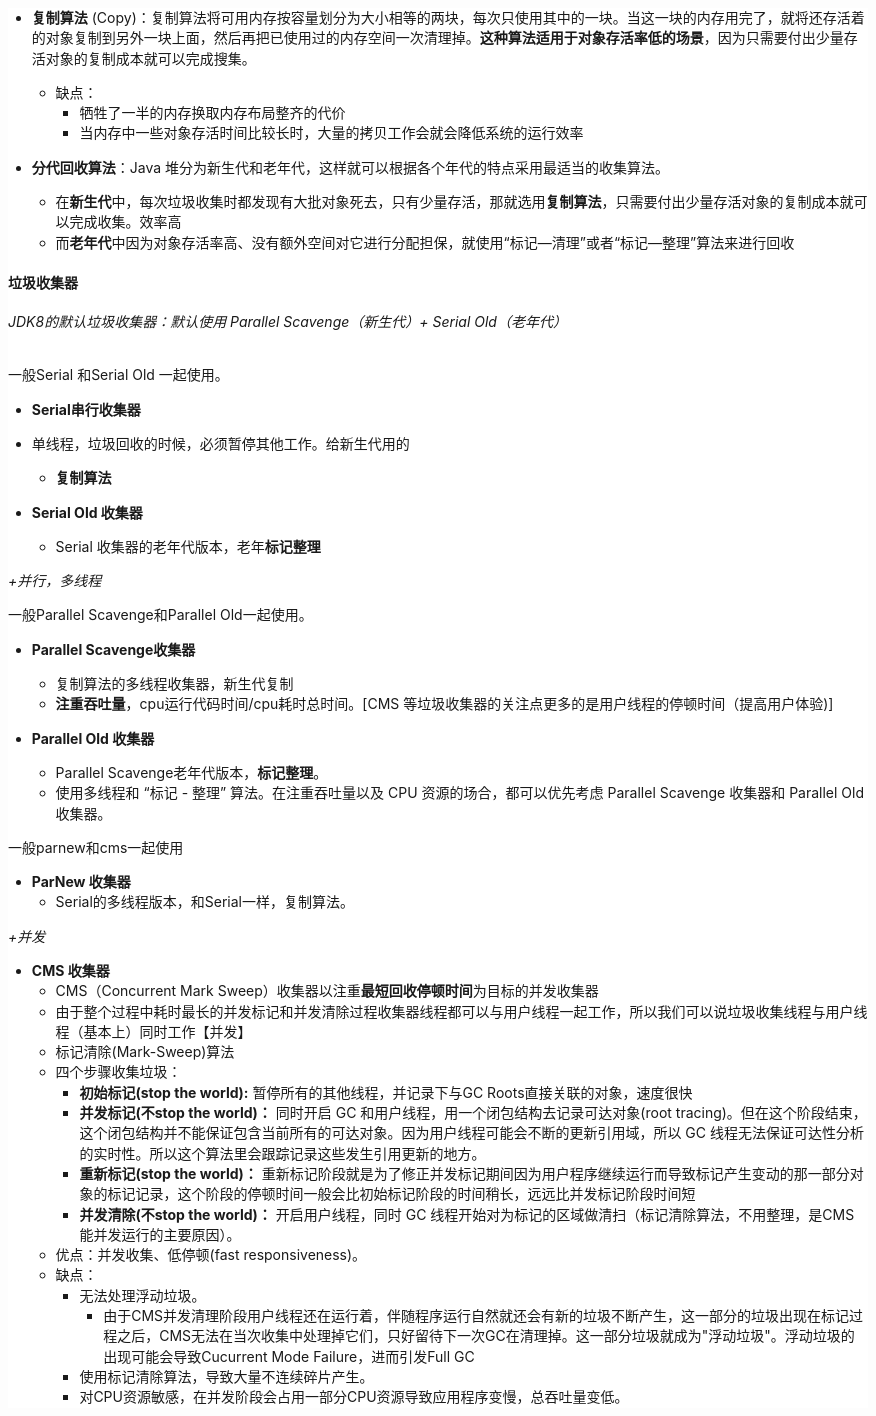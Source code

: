 - **复制算法** (Copy)：复制算法将可用内存按容量划分为大小相等的两块，每次只使用其中的一块。当这一块的内存用完了，就将还存活着的对象复制到另外一块上面，然后再把已使用过的内存空间一次清理掉。**这种算法适用于对象存活率低的场景**，因为只需要付出少量存活对象的复制成本就可以完成搜集。

  - 缺点：
    - 牺牲了一半的内存换取内存布局整齐的代价
    - 当内存中一些对象存活时间比较长时，大量的拷贝工作会就会降低系统的运行效率

- **分代回收算法**：Java 堆分为新生代和老年代，这样就可以根据各个年代的特点采用最适当的收集算法。

  - 在**新生代**中，每次垃圾收集时都发现有大批对象死去，只有少量存活，那就选用**复制算法**，只需要付出少量存活对象的复制成本就可以完成收集。效率高
  - 而**老年代**中因为对象存活率高、没有额外空间对它进行分配担保，就使用“标记—清理”或者“标记—整理”算法来进行回收



#### 垃圾收集器

###### JDK8的默认垃圾收集器：默认使用 Parallel Scavenge（新生代）+ Serial Old（老年代）

一般Serial 和Serial Old 一起使用。

- **Serial串行收集器**
- 单线程，垃圾回收的时候，必须暂停其他工作。给新生代用的
  - **复制算法**

- **Serial Old 收集器**
    - Serial 收集器的老年代版本，老年**标记整理**



*+并行，多线程*

一般Parallel Scavenge和Parallel Old一起使用。

- **Parallel Scavenge收集器**
  - 复制算法的多线程收集器，新生代复制
  - **注重吞吐量**，cpu运行代码时间/cpu耗时总时间。[CMS 等垃圾收集器的关注点更多的是用户线程的停顿时间（提高用户体验)]

- **Parallel Old 收集器**
  - Parallel Scavenge老年代版本，**标记整理**。
  - 使用多线程和 “标记 - 整理” 算法。在注重吞吐量以及 CPU 资源的场合，都可以优先考虑 Parallel Scavenge 收集器和 Parallel Old 收集器。




一般parnew和cms一起使用

- **ParNew 收集器**
  - Serial的多线程版本，和Serial一样，复制算法。



*+并发*



- **CMS 收集器**
  - CMS（Concurrent Mark Sweep）收集器以注重**最短回收停顿时间**为目标的并发收集器
  - 由于整个过程中耗时最长的并发标记和并发清除过程收集器线程都可以与用户线程一起工作，所以我们可以说垃圾收集线程与用户线程（基本上）同时工作【并发】
  - 标记清除(Mark-Sweep)算法
  - 四个步骤收集垃圾：
    - **初始标记(stop the world):** 暂停所有的其他线程，并记录下与GC Roots直接关联的对象，速度很快 
    - **并发标记(不stop the world)：** 同时开启 GC 和用户线程，用一个闭包结构去记录可达对象(root tracing)。但在这个阶段结束，这个闭包结构并不能保证包含当前所有的可达对象。因为用户线程可能会不断的更新引用域，所以 GC 线程无法保证可达性分析的实时性。所以这个算法里会跟踪记录这些发生引用更新的地方。
    - **重新标记(stop the world)：** 重新标记阶段就是为了修正并发标记期间因为用户程序继续运行而导致标记产生变动的那一部分对象的标记记录，这个阶段的停顿时间一般会比初始标记阶段的时间稍长，远远比并发标记阶段时间短
    - **并发清除(不stop the world)：** 开启用户线程，同时 GC 线程开始对为标记的区域做清扫（标记清除算法，不用整理，是CMS能并发运行的主要原因）。
  - 优点：并发收集、低停顿(fast responsiveness)。
  - 缺点：
    - 无法处理浮动垃圾。
      - 由于CMS并发清理阶段用户线程还在运行着，伴随程序运行自然就还会有新的垃圾不断产生，这一部分的垃圾出现在标记过程之后，CMS无法在当次收集中处理掉它们，只好留待下一次GC在清理掉。这一部分垃圾就成为"浮动垃圾"。浮动垃圾的出现可能会导致Cucurrent Mode Failure，进而引发Full GC
    - 使用标记清除算法，导致大量不连续碎片产生。
    - 对CPU资源敏感，在并发阶段会占用一部分CPU资源导致应用程序变慢，总吞吐量变低。
